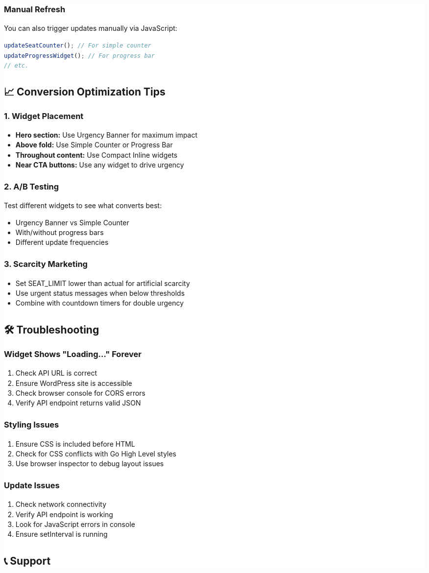 ### Manual Refresh
You can also trigger updates manually via JavaScript:
```javascript
updateSeatCounter(); // For simple counter
updateProgressWidget(); // For progress bar
// etc.
```

## 📈 Conversion Optimization Tips

### 1. Widget Placement
- **Hero section:** Use Urgency Banner for maximum impact
- **Above fold:** Use Simple Counter or Progress Bar
- **Throughout content:** Use Compact Inline widgets
- **Near CTA buttons:** Use any widget to drive urgency

### 2. A/B Testing
Test different widgets to see what converts best:
- Urgency Banner vs Simple Counter
- With/without progress bars
- Different update frequencies

### 3. Scarcity Marketing
- Set SEAT_LIMIT lower than actual for artificial scarcity
- Use urgent status messages when below thresholds
- Combine with countdown timers for double urgency

## 🛠️ Troubleshooting

### Widget Shows "Loading..." Forever
1. Check API URL is correct
2. Ensure WordPress site is accessible
3. Check browser console for CORS errors
4. Verify API endpoint returns valid JSON

### Styling Issues
1. Ensure CSS is included before HTML
2. Check for CSS conflicts with Go High Level styles
3. Use browser inspector to debug layout issues

### Update Issues
1. Check network connectivity
2. Verify API endpoint is working
3. Look for JavaScript errors in console
4. Ensure setInterval is running

## 📞 Support
